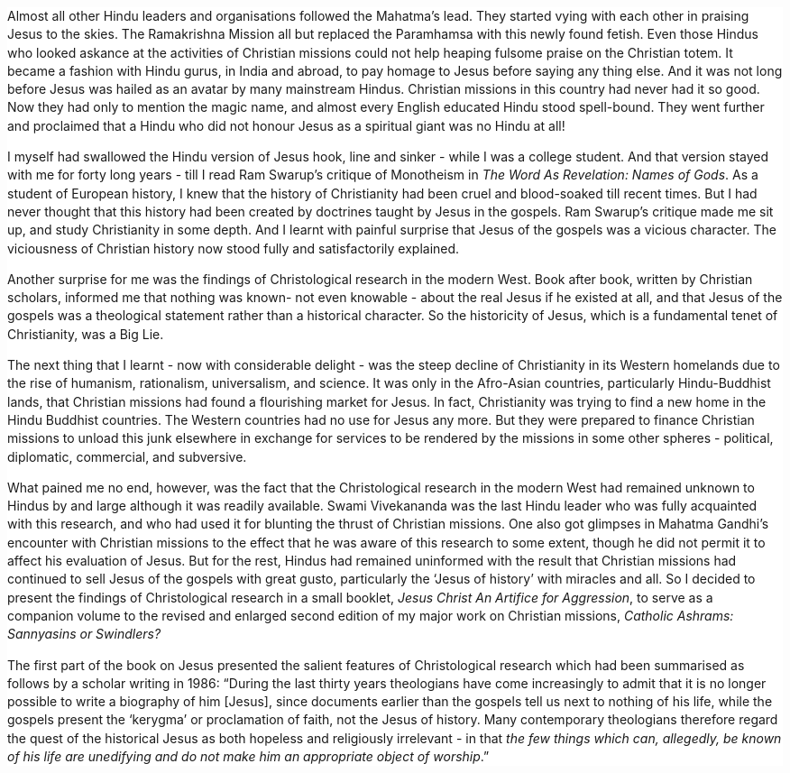 Almost all other Hindu leaders and organisations followed the Mahatma’s lead. They started vying with each other in praising Jesus to the skies. The Ramakrishna Mission all but replaced the Paramhamsa with this newly found fetish. Even those Hindus who looked askance at the activities of Christian missions could not help heaping fulsome praise on the Christian totem. It became a fashion with Hindu gurus, in India and abroad, to pay homage to Jesus before saying any thing else. And it was not long before Jesus was hailed as an avatar by many mainstream Hindus. Christian missions in this country had never had it so good. Now they had only to mention the magic name, and almost every English educated Hindu stood spell-bound. They went further and proclaimed that a Hindu who did not honour Jesus as a spiritual giant was no Hindu at all!

I myself had swallowed the Hindu version of Jesus hook, line and sinker - while I was a college student. And that version stayed with me for forty long years - till I read Ram Swarup’s critique of Monotheism in
*The Word As Revelation: Names of Gods*. As a student of European
history, I knew that the history of Christianity had been cruel and blood-soaked till recent times. But I had never thought that this history had been created by doctrines taught by Jesus in the gospels. Ram Swarup’s critique made me sit up, and study Christianity in some depth. And I learnt with painful surprise that Jesus of the gospels was a vicious character. The viciousness of Christian history now stood fully and satisfactorily explained.

Another surprise for me was the findings of Christological research in the modern West. Book after book, written by Christian scholars, informed me that nothing was known- not even knowable - about the real Jesus if he existed at all, and that Jesus of the gospels was a theological statement rather than a historical character. So the historicity of Jesus, which is a fundamental tenet of Christianity, was a Big Lie. 

The next thing that I learnt - now with considerable delight - was the steep decline of Christianity in its Western homelands due to the rise of humanism, rationalism, universalism, and science. It was only in the Afro-Asian countries, particularly Hindu-Buddhist lands, that Christian missions had found a flourishing market for Jesus. In fact, Christianity was trying to find a new home in the Hindu Buddhist countries. The Western countries had no use for Jesus any more. But they were prepared to finance Christian missions to unload this junk elsewhere in exchange for services to be rendered by the missions in some other spheres - political, diplomatic, commercial, and subversive.

What pained me no end, however, was the fact that the Christological research in the modern West had remained unknown to Hindus by and large although it was readily available. Swami Vivekananda was the last Hindu leader who was fully acquainted with this research, and who had used it for blunting the thrust of Christian missions. One also got glimpses in Mahatma Gandhi’s encounter with Christian missions to the effect that he was aware of this research to some extent, though he did not permit it to affect his evaluation of Jesus. But for the rest, Hindus had remained uninformed with the result that Christian missions had continued to sell Jesus of the gospels with great gusto, particularly the ‘Jesus of history’ with miracles and all. So I decided to present the findings of Christological research in a small booklet, *Jesus Christ An Artifice for Aggression*, to serve as a companion volume to the revised and enlarged second edition of my major work on Christian missions,
*Catholic Ashrams: Sannyasins or Swindlers?*

The first part of the book on Jesus presented the salient features of Christological research which had been summarised as follows by a scholar writing in 1986: “During the last thirty years theologians have come increasingly to admit that it is no longer possible to write a biography of him \[Jesus\], since documents earlier than the gospels tell us next to nothing of his life, while the gospels present the ‘kerygma’ or proclamation of faith, not the Jesus of history. Many contemporary theologians therefore regard the quest of the historical Jesus as both hopeless and religiously irrelevant - in that *the few things which can, allegedly, be known of his life are unedifying and do not make him an appropriate object of worship*.”

